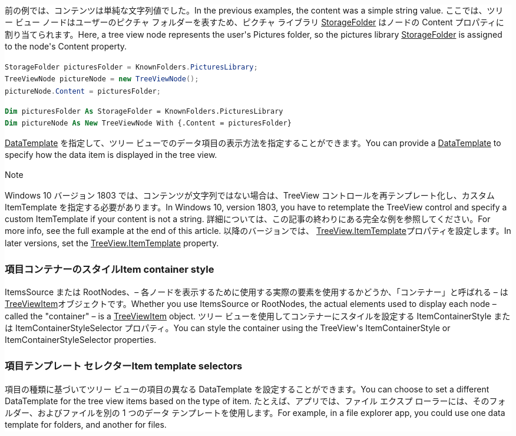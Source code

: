 <span data-ttu-id="e7355-193">前の例では、コンテンツは単純な文字列値でした。</span><span class="sxs-lookup"><span data-stu-id="e7355-193">In the previous examples, the content was a simple string value.</span></span> <span data-ttu-id="e7355-194">ここでは、ツリー ビュー ノードはユーザーのピクチャ フォルダーを表すため、ピクチャ ライブラリ [StorageFolder](/uwp/api/windows.storage.storagefolder) はノードの Content プロパティに割り当てられます。</span><span class="sxs-lookup"><span data-stu-id="e7355-194">Here, a tree view node represents the user's Pictures folder, so the pictures library [StorageFolder](/uwp/api/windows.storage.storagefolder) is assigned to the node's Content property.</span></span>

```csharp
StorageFolder picturesFolder = KnownFolders.PicturesLibrary;
TreeViewNode pictureNode = new TreeViewNode();
pictureNode.Content = picturesFolder;
```

```vb
Dim picturesFolder As StorageFolder = KnownFolders.PicturesLibrary
Dim pictureNode As New TreeViewNode With {.Content = picturesFolder}
```

<span data-ttu-id="e7355-195">[DataTemplate](/uwp/api/windows.ui.xaml.datatemplate) を指定して、ツリー ビューでのデータ項目の表示方法を指定することができます。</span><span class="sxs-lookup"><span data-stu-id="e7355-195">You can provide a [DataTemplate](/uwp/api/windows.ui.xaml.datatemplate) to specify how the data item is displayed in the tree view.</span></span>

> [!NOTE]
> <span data-ttu-id="e7355-196">Windows 10 バージョン 1803 では、コンテンツが文字列ではない場合は、TreeView コントロールを再テンプレート化し、カスタム ItemTemplate を指定する必要があります。</span><span class="sxs-lookup"><span data-stu-id="e7355-196">In Windows 10, version 1803, you have to retemplate the TreeView control and specify a custom ItemTemplate if your content is not a string.</span></span> <span data-ttu-id="e7355-197">詳細については、この記事の終わりにある完全な例を参照してください。</span><span class="sxs-lookup"><span data-stu-id="e7355-197">For more info, see the full example at the end of this article.</span></span> <span data-ttu-id="e7355-198">以降のバージョンでは、 [TreeView.ItemTemplate](/uwp/api/windows.ui.xaml.controls.treeview.itemtemplate)プロパティを設定します。</span><span class="sxs-lookup"><span data-stu-id="e7355-198">In later versions, set the [TreeView.ItemTemplate](/uwp/api/windows.ui.xaml.controls.treeview.itemtemplate) property.</span></span>

### <a name="item-container-style"></a><span data-ttu-id="e7355-199">項目コンテナーのスタイル</span><span class="sxs-lookup"><span data-stu-id="e7355-199">Item container style</span></span>

<span data-ttu-id="e7355-200">ItemsSource または RootNodes、– 各ノードを表示するために使用する実際の要素を使用するかどうか、「コンテナー」と呼ばれる – は[TreeViewItem](/uwp/api/windows.ui.xaml.controls.treeviewitem)オブジェクトです。</span><span class="sxs-lookup"><span data-stu-id="e7355-200">Whether you use ItemsSource or RootNodes, the actual elements used to display each node – called the "container" – is a [TreeViewItem](/uwp/api/windows.ui.xaml.controls.treeviewitem) object.</span></span> <span data-ttu-id="e7355-201">ツリー ビューを使用してコンテナーにスタイルを設定する ItemContainerStyle または ItemContainerStyleSelector プロパティ。</span><span class="sxs-lookup"><span data-stu-id="e7355-201">You can style the container using the TreeView's ItemContainerStyle or ItemContainerStyleSelector properties.</span></span>

### <a name="item-template-selectors"></a><span data-ttu-id="e7355-202">項目テンプレート セレクター</span><span class="sxs-lookup"><span data-stu-id="e7355-202">Item template selectors</span></span>

<span data-ttu-id="e7355-203">項目の種類に基づいてツリー ビューの項目の異なる DataTemplate を設定することができます。</span><span class="sxs-lookup"><span data-stu-id="e7355-203">You can choose to set a different DataTemplate for the tree view items based on the type of item.</span></span> <span data-ttu-id="e7355-204">たとえば、アプリでは、ファイル エクスプ ローラーには、そのフォルダー、およびファイルを別の 1 つのデータ テンプレートを使用します。</span><span class="sxs-lookup"><span data-stu-id="e7355-204">For example, in a file explorer app, you could use one data template for folders, and another for files.</span></span>
